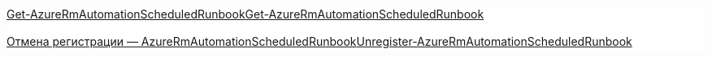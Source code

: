 [<span data-ttu-id="692d4-141">Get-AzureRmAutomationScheduledRunbook</span><span class="sxs-lookup"><span data-stu-id="692d4-141">Get-AzureRmAutomationScheduledRunbook</span></span>](./Get-AzureRMAutomationScheduledRunbook.md)

[<span data-ttu-id="692d4-142">Отмена регистрации — AzureRmAutomationScheduledRunbook</span><span class="sxs-lookup"><span data-stu-id="692d4-142">Unregister-AzureRmAutomationScheduledRunbook</span></span>](./Unregister-AzureRMAutomationScheduledRunbook.md)


